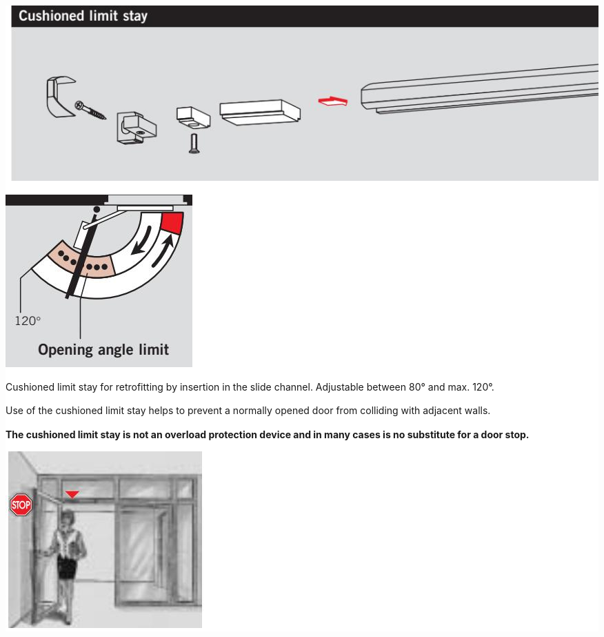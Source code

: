 ![](_page_4_Picture_12.jpeg)

![](_page_4_Picture_13.jpeg)

Cushioned limit stay for retrofitting by insertion in the slide channel. Adjustable between 80° and max. 120°.

Use of the cushioned limit stay helps to prevent a normally opened door from colliding with adjacent walls.

**The cushioned limit stay is not an overload protection device and in many cases is no substitute for a door stop.**

![](_page_4_Picture_17.jpeg)
